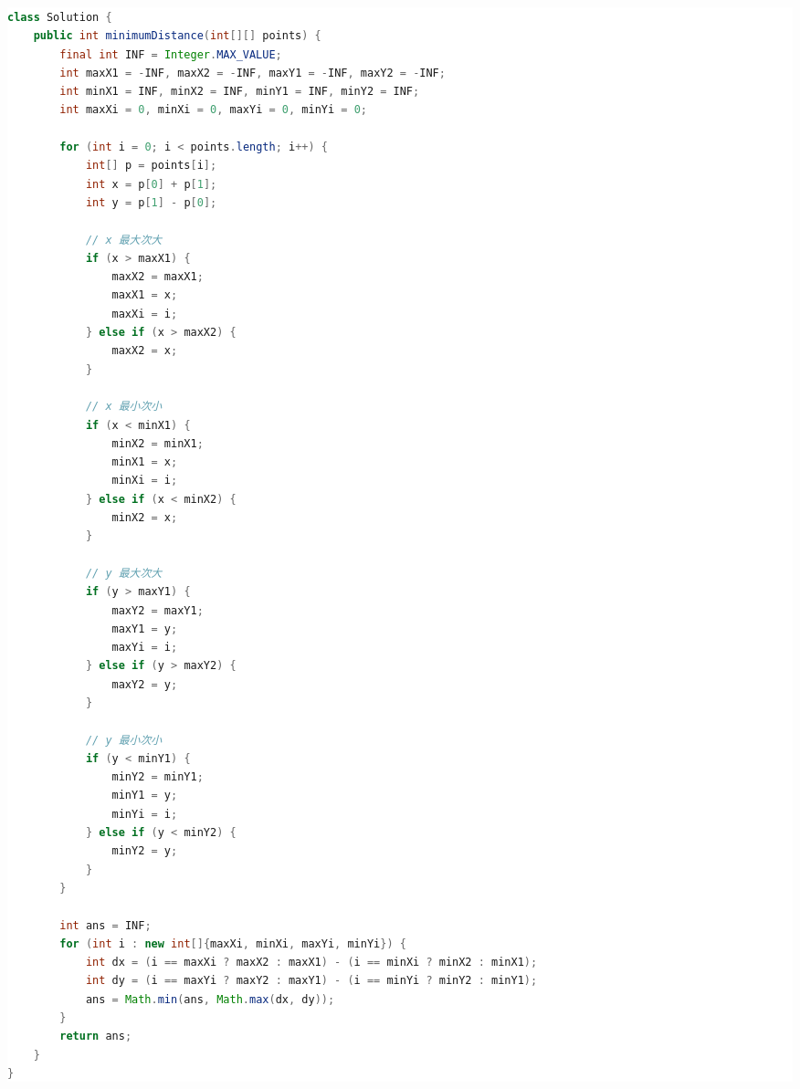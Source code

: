 ```java [sol-Java]
class Solution {
    public int minimumDistance(int[][] points) {
        final int INF = Integer.MAX_VALUE;
        int maxX1 = -INF, maxX2 = -INF, maxY1 = -INF, maxY2 = -INF;
        int minX1 = INF, minX2 = INF, minY1 = INF, minY2 = INF;
        int maxXi = 0, minXi = 0, maxYi = 0, minYi = 0;

        for (int i = 0; i < points.length; i++) {
            int[] p = points[i];
            int x = p[0] + p[1];
            int y = p[1] - p[0];

            // x 最大次大
            if (x > maxX1) {
                maxX2 = maxX1;
                maxX1 = x;
                maxXi = i;
            } else if (x > maxX2) {
                maxX2 = x;
            }

            // x 最小次小
            if (x < minX1) {
                minX2 = minX1;
                minX1 = x;
                minXi = i;
            } else if (x < minX2) {
                minX2 = x;
            }

            // y 最大次大
            if (y > maxY1) {
                maxY2 = maxY1;
                maxY1 = y;
                maxYi = i;
            } else if (y > maxY2) {
                maxY2 = y;
            }

            // y 最小次小
            if (y < minY1) {
                minY2 = minY1;
                minY1 = y;
                minYi = i;
            } else if (y < minY2) {
                minY2 = y;
            }
        }

        int ans = INF;
        for (int i : new int[]{maxXi, minXi, maxYi, minYi}) {
            int dx = (i == maxXi ? maxX2 : maxX1) - (i == minXi ? minX2 : minX1);
            int dy = (i == maxYi ? maxY2 : maxY1) - (i == minYi ? minY2 : minY1);
            ans = Math.min(ans, Math.max(dx, dy));
        }
        return ans;
    }
}
```
